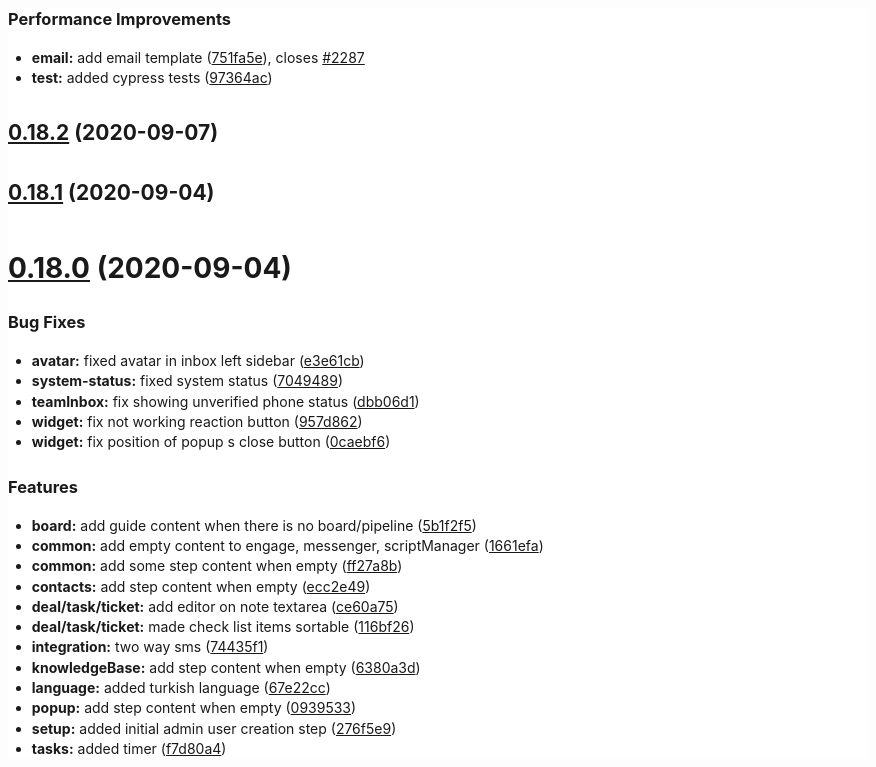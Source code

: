 
### Performance Improvements

* **email:** add email template ([751fa5e](https://github.com/erxes/erxes/commit/751fa5e3ad3b85b4760c8a0536a5a1fbc2c4d387)), closes [#2287](https://github.com/erxes/erxes/issues/2287)
* **test:** added cypress tests ([97364ac](https://github.com/erxes/erxes/commit/97364ac3dc992b4f08fa30c69b8e6f2264556b74))

## [0.18.2](https://github.com/erxes/erxes/compare/0.18.1...0.18.2) (2020-09-07)

## [0.18.1](https://github.com/erxes/erxes/compare/0.18.0...0.18.1) (2020-09-04)

# [0.18.0](https://github.com/erxes/erxes/compare/0.17.6...0.18.0) (2020-09-04)


### Bug Fixes

* **avatar:** fixed avatar in inbox left sidebar ([e3e61cb](https://github.com/erxes/erxes/commit/e3e61cbc0d3c0114995f1fc47f646e70b629f98c))
* **system-status:** fixed system status ([7049489](https://github.com/erxes/erxes/commit/70494899ed04c793bb748b0cedb6baf7ee54c0f9))
* **teamInbox:** fix showing unverified phone status ([dbb06d1](https://github.com/erxes/erxes/commit/dbb06d13099a67ae88bb4242185fba72d54ef313))
* **widget:** fix not working reaction button ([957d862](https://github.com/erxes/erxes/commit/957d862c4bf3b4f91346fce6ddb724469f5760dc))
* **widget:** fix position of popup s close button ([0caebf6](https://github.com/erxes/erxes/commit/0caebf61f42ae19d100677ee415c92b5022ed642))


### Features

* **board:** add guide content when there is no board/pipeline ([5b1f2f5](https://github.com/erxes/erxes/commit/5b1f2f548f0728b7811a9b785485a806d3602219))
* **common:** add empty content to engage, messenger, scriptManager ([1661efa](https://github.com/erxes/erxes/commit/1661efa630884cacd3f2456622c5e655d7580b62))
* **common:** add some step content when empty ([ff27a8b](https://github.com/erxes/erxes/commit/ff27a8b547e34549f80dc9778d4584d3d693e902))
* **contacts:** add step content when empty ([ecc2e49](https://github.com/erxes/erxes/commit/ecc2e49fdd853e54081ca66ddc73421b733dd828))
* **deal/task/ticket:** add editor on note textarea ([ce60a75](https://github.com/erxes/erxes/commit/ce60a7534919d6cb731da5a88289cd9636075439))
* **deal/task/ticket:** made check list items sortable ([116bf26](https://github.com/erxes/erxes/commit/116bf264200e02016d28ad677fabeea9b27a2a8c))
* **integration:** two way sms ([74435f1](https://github.com/erxes/erxes/commit/74435f189728af61b65753efddc1f8a3e062fe04))
* **knowledgeBase:** add step content when empty ([6380a3d](https://github.com/erxes/erxes/commit/6380a3decde8207d35c86910d64887bd8d6476c0))
* **language:** added turkish language ([67e22cc](https://github.com/erxes/erxes/commit/67e22cc96958a7305800f1f523ca9e8d004caae5))
* **popup:** add step content when empty ([0939533](https://github.com/erxes/erxes/commit/093953347ea8a99405e170a3209fc3252fe8be6d))
* **setup:** added initial admin user creation step ([276f5e9](https://github.com/erxes/erxes/commit/276f5e90b133fe4a4c0c60f75fb2c569411424a4))
* **tasks:** added timer ([f7d80a4](https://github.com/erxes/erxes/commit/f7d80a47444698a25a1d718314fc0e6fb43f8c2e))
